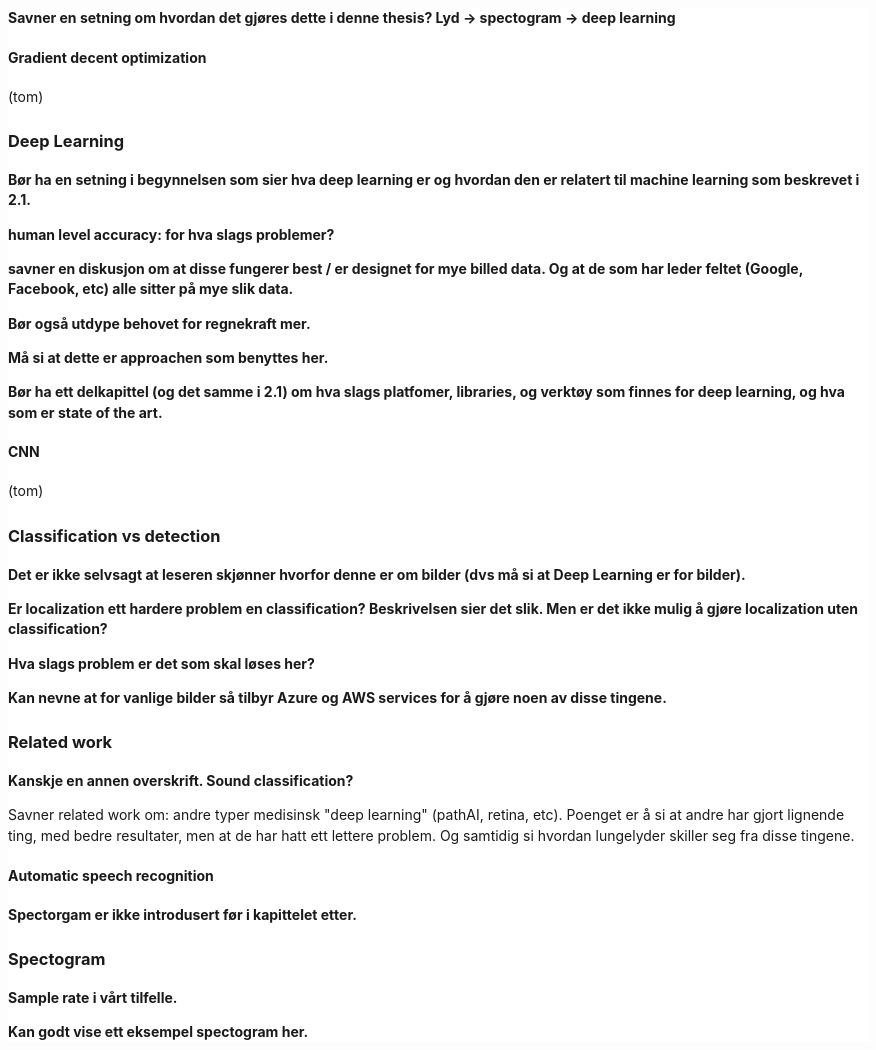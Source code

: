 **Savner en setning om hvordan det gjøres dette i denne thesis? Lyd -> spectogram -> deep learning**

#### Gradient decent optimization

(tom)

### Deep Learning

**Bør ha en setning i begynnelsen som sier hva deep learning er og hvordan den er relatert til machine learning som beskrevet i 2.1.**

**human level accuracy: for hva slags problemer?**

**savner en diskusjon om at disse fungerer best / er designet for mye billed data. Og at de som har leder feltet (Google, Facebook, etc) alle sitter på mye slik data.**

**Bør også utdype behovet for regnekraft mer.**

**Må si at dette er approachen som benyttes her.**

**Bør ha ett delkapittel (og det samme i 2.1) om hva slags platfomer, libraries, og verktøy som finnes for deep learning, og hva som er state of the art.**

#### CNN

(tom)

### Classification vs detection

**Det er ikke selvsagt at leseren skjønner hvorfor denne er om bilder (dvs må si at Deep Learning er for bilder).**

**Er localization ett hardere problem en classification? Beskrivelsen sier det slik. Men er det ikke mulig å gjøre localization uten classification?**

**Hva slags problem er det som skal løses her?**

**Kan nevne at for vanlige bilder så tilbyr Azure og AWS services for å gjøre noen av disse tingene.**

### Related work

**Kanskje en annen overskrift. Sound classification?**

Savner related work om: andre typer medisinsk "deep learning" (pathAI, retina, etc). Poenget er å si at andre har gjort lignende ting, med bedre resultater, men at de har hatt ett lettere problem. Og samtidig si hvordan lungelyder skiller seg fra disse tingene.

#### Automatic speech recognition

**Spectorgam er ikke introdusert før i kapittelet etter.**

### Spectogram

**Sample rate i vårt tilfelle.**

**Kan godt vise ett eksempel spectogram her.**
